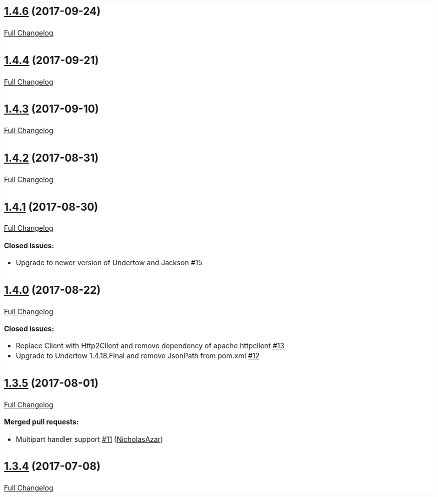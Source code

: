 ## [1.4.6](https://github.com/networknt/light-hybrid-4j/tree/1.4.6) (2017-09-24)
[Full Changelog](https://github.com/networknt/light-hybrid-4j/compare/1.4.4...1.4.6)

## [1.4.4](https://github.com/networknt/light-hybrid-4j/tree/1.4.4) (2017-09-21)
[Full Changelog](https://github.com/networknt/light-hybrid-4j/compare/1.4.3...1.4.4)

## [1.4.3](https://github.com/networknt/light-hybrid-4j/tree/1.4.3) (2017-09-10)
[Full Changelog](https://github.com/networknt/light-hybrid-4j/compare/1.4.2...1.4.3)

## [1.4.2](https://github.com/networknt/light-hybrid-4j/tree/1.4.2) (2017-08-31)
[Full Changelog](https://github.com/networknt/light-hybrid-4j/compare/1.4.1...1.4.2)

## [1.4.1](https://github.com/networknt/light-hybrid-4j/tree/1.4.1) (2017-08-30)
[Full Changelog](https://github.com/networknt/light-hybrid-4j/compare/1.4.0...1.4.1)

**Closed issues:**

- Upgrade to newer version of Undertow and Jackson [\#15](https://github.com/networknt/light-hybrid-4j/issues/15)

## [1.4.0](https://github.com/networknt/light-hybrid-4j/tree/1.4.0) (2017-08-22)
[Full Changelog](https://github.com/networknt/light-hybrid-4j/compare/1.3.5...1.4.0)

**Closed issues:**

- Replace Client with Http2Client and remove dependency of apache httpclient [\#13](https://github.com/networknt/light-hybrid-4j/issues/13)
- Upgrade to Undertow 1.4.18.Final and remove JsonPath from pom.xml [\#12](https://github.com/networknt/light-hybrid-4j/issues/12)

## [1.3.5](https://github.com/networknt/light-hybrid-4j/tree/1.3.5) (2017-08-01)
[Full Changelog](https://github.com/networknt/light-hybrid-4j/compare/1.3.4...1.3.5)

**Merged pull requests:**

- Multipart handler support [\#11](https://github.com/networknt/light-hybrid-4j/pull/11) ([NicholasAzar](https://github.com/NicholasAzar))

## [1.3.4](https://github.com/networknt/light-hybrid-4j/tree/1.3.4) (2017-07-08)
[Full Changelog](https://github.com/networknt/light-hybrid-4j/compare/1.3.3...1.3.4)
